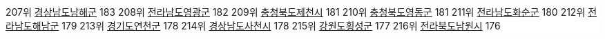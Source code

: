   <tr>
    <td>207위</td>
    <td><a href="/apt/경상남도남해군{dong}">경상남도남해군</a></td>
    <td>183</td>
  </tr>

  <tr>
    <td>208위</td>
    <td><a href="/apt/전라남도영광군{dong}">전라남도영광군</a></td>
    <td>182</td>
  </tr>

  <tr>
    <td>209위</td>
    <td><a href="/apt/충청북도제천시{dong}">충청북도제천시</a></td>
    <td>181</td>
  </tr>

  <tr>
    <td>210위</td>
    <td><a href="/apt/충청북도영동군{dong}">충청북도영동군</a></td>
    <td>181</td>
  </tr>

  <tr>
    <td>211위</td>
    <td><a href="/apt/전라남도화순군{dong}">전라남도화순군</a></td>
    <td>180</td>
  </tr>

  <tr>
    <td>212위</td>
    <td><a href="/apt/전라남도해남군{dong}">전라남도해남군</a></td>
    <td>179</td>
  </tr>

  <tr>
    <td>213위</td>
    <td><a href="/apt/경기도연천군{dong}">경기도연천군</a></td>
    <td>178</td>
  </tr>

  <tr>
    <td>214위</td>
    <td><a href="/apt/경상남도사천시{dong}">경상남도사천시</a></td>
    <td>178</td>
  </tr>

  <tr>
    <td>215위</td>
    <td><a href="/apt/강원도횡성군{dong}">강원도횡성군</a></td>
    <td>177</td>
  </tr>

  <tr>
    <td>216위</td>
    <td><a href="/apt/전라북도남원시{dong}">전라북도남원시</a></td>
    <td>176</td>
  </tr>
